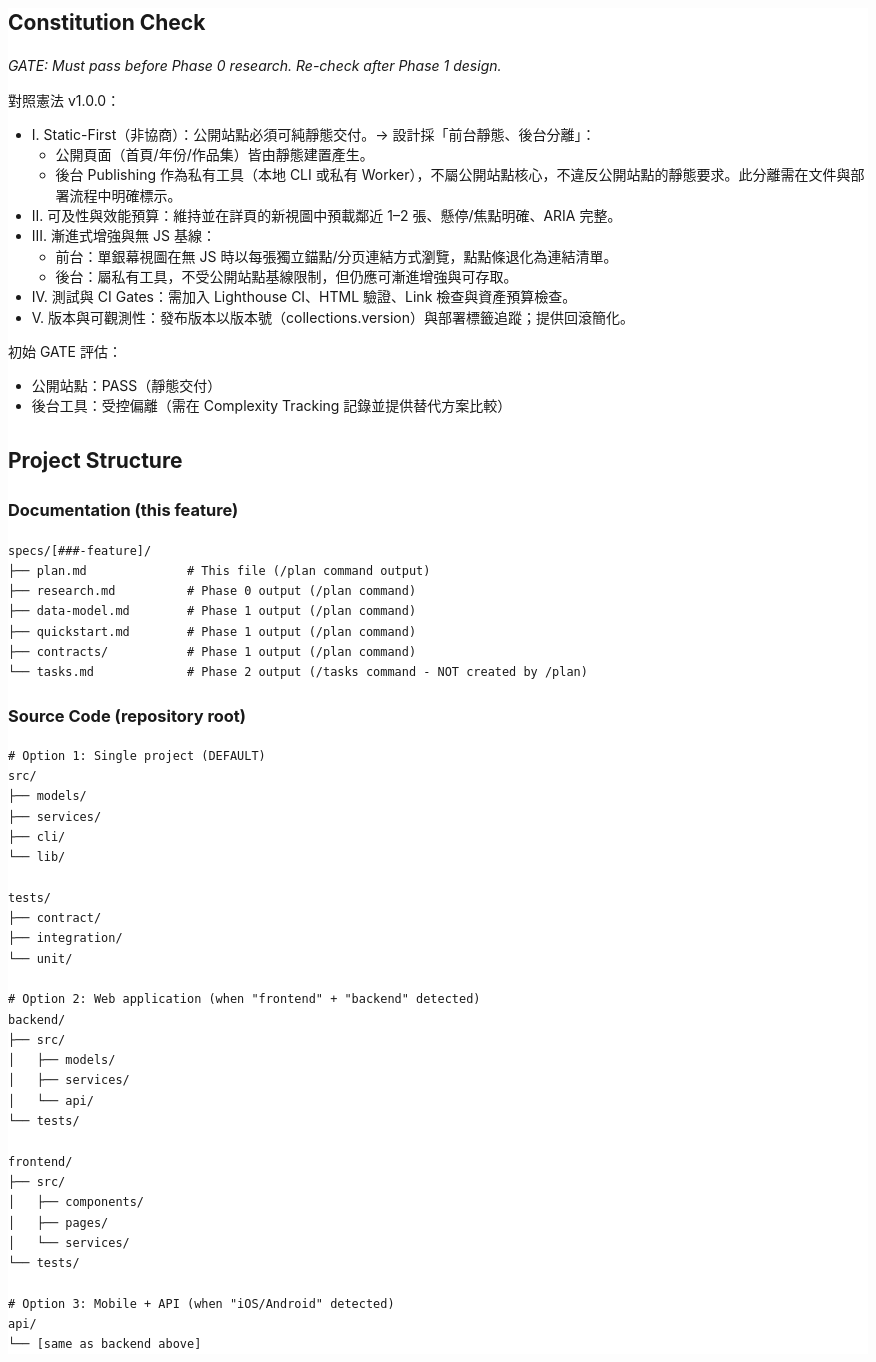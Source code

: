 ## Constitution Check
*GATE: Must pass before Phase 0 research. Re-check after Phase 1 design.*

對照憲法 v1.0.0：
- I. Static-First（非協商）：公開站點必須可純靜態交付。→ 設計採「前台靜態、後台分離」：
   - 公開頁面（首頁/年份/作品集）皆由靜態建置產生。
   - 後台 Publishing 作為私有工具（本地 CLI 或私有 Worker），不屬公開站點核心，不違反公開站點的靜態要求。此分離需在文件與部署流程中明確標示。
- II. 可及性與效能預算：維持並在詳頁的新視圖中預載鄰近 1–2 張、懸停/焦點明確、ARIA 完整。
- III. 漸進式增強與無 JS 基線：
   - 前台：單銀幕視圖在無 JS 時以每張獨立錨點/分页連結方式瀏覽，點點條退化為連結清單。
   - 後台：屬私有工具，不受公開站點基線限制，但仍應可漸進增強與可存取。
- IV. 測試與 CI Gates：需加入 Lighthouse CI、HTML 驗證、Link 檢查與資產預算檢查。
- V. 版本與可觀測性：發布版本以版本號（collections.version）與部署標籤追蹤；提供回滾簡化。

初始 GATE 評估：
- 公開站點：PASS（靜態交付）
- 後台工具：受控偏離（需在 Complexity Tracking 記錄並提供替代方案比較）

## Project Structure

### Documentation (this feature)
```
specs/[###-feature]/
├── plan.md              # This file (/plan command output)
├── research.md          # Phase 0 output (/plan command)
├── data-model.md        # Phase 1 output (/plan command)
├── quickstart.md        # Phase 1 output (/plan command)
├── contracts/           # Phase 1 output (/plan command)
└── tasks.md             # Phase 2 output (/tasks command - NOT created by /plan)
```

### Source Code (repository root)
```
# Option 1: Single project (DEFAULT)
src/
├── models/
├── services/
├── cli/
└── lib/

tests/
├── contract/
├── integration/
└── unit/

# Option 2: Web application (when "frontend" + "backend" detected)
backend/
├── src/
│   ├── models/
│   ├── services/
│   └── api/
└── tests/

frontend/
├── src/
│   ├── components/
│   ├── pages/
│   └── services/
└── tests/

# Option 3: Mobile + API (when "iOS/Android" detected)
api/
└── [same as backend above]
```